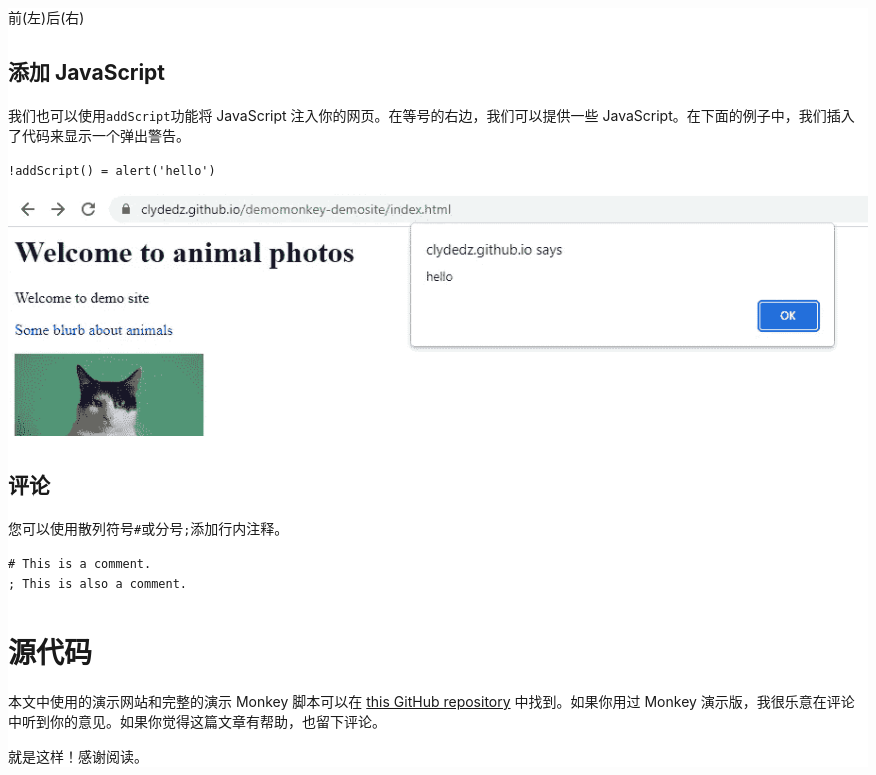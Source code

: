 前(左)后(右)

## 添加 JavaScript

我们也可以使用`addScript`功能将 JavaScript 注入你的网页。在等号的右边，我们可以提供一些 JavaScript。在下面的例子中，我们插入了代码来显示一个弹出警告。

```
!addScript() = alert('hello')
```

![](img/2e1449367bf2375084a49e22d8f48f95.png)

## 评论

您可以使用散列符号`#`或分号`;`添加行内注释。

```
# This is a comment.
; This is also a comment.
```

# 源代码

本文中使用的演示网站和完整的演示 Monkey 脚本可以在 [this GitHub repository](https://github.com/ClydeDz/demomonkey-demosite) 中找到。如果你用过 Monkey 演示版，我很乐意在评论中听到你的意见。如果你觉得这篇文章有帮助，也留下评论。

就是这样！感谢阅读。